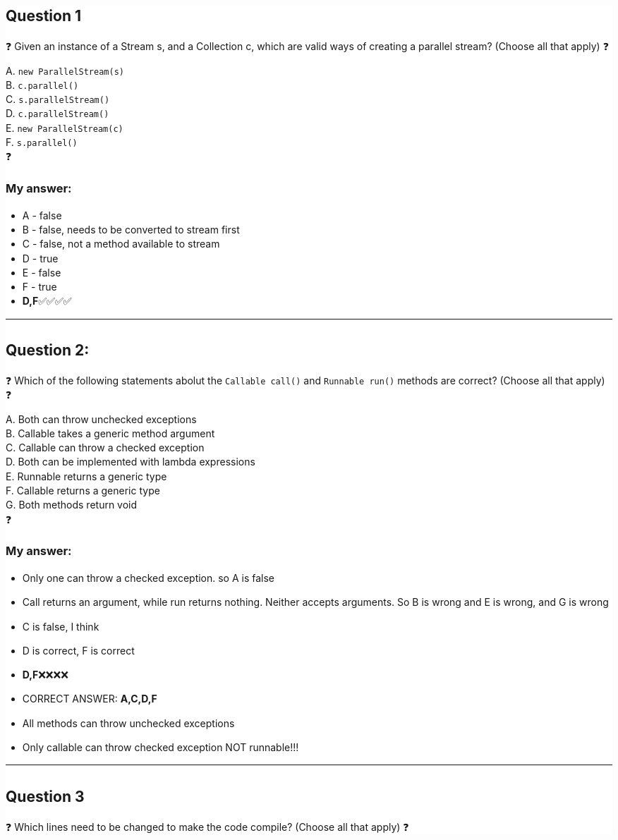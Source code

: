 ## Question 1
❓ Given an instance of a Stream s, and a Collection c, which are valid ways of creating a parallel stream? (Choose all that apply) ❓

A. `new ParallelStream(s)` <br>
B. `c.parallel()` <br>
C. `s.parallelStream()`  <br>
D. `c.parallelStream()` <br>
E. `new ParallelStream(c)`  <br>
F. `s.parallel()` <br>
❓

### My answer:
* A - false
* B - false, needs to be converted to stream first
* C - false, not a method available to stream
* D - true
* E - false
* F - true
* **D,F**✅✅✅✅
<hr>

## Question 2:
❓ Which of the following statements abolut the `Callable call()` and `Runnable run()` methods are correct? (Choose all that apply) ❓

A. Both can throw unchecked exceptions <br>
B. Callable takes a generic method argument <br>
C. Callable can throw a checked exception <br>
D. Both can be implemented with lambda expressions <br>
E. Runnable returns a generic type <br>
F. Callable returns a generic type <br>
G. Both methods return void <br>
❓

### My answer:
* Only one can throw a checked exception. so A is false
* Call returns an argument, while run returns nothing. Neither accepts arguments. So B is wrong and E is wrong, and G is wrong
* C is false, I think
* D is correct, F is correct
* **D,F**❌❌❌❌

* CORRECT ANSWER: **A,C,D,F**
* All methods can throw unchecked exceptions
* Only callable can throw checked exception NOT runnable!!!

<hr>

## Question 3
❓ Which lines need to be changed to make the code compile? (Choose all that apply) ❓
